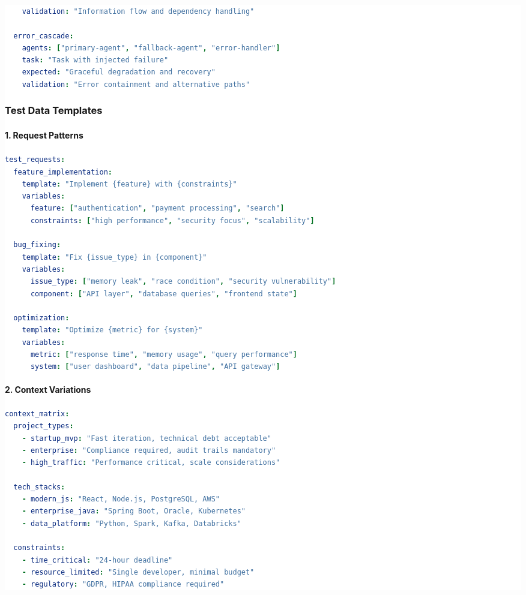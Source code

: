 ```yaml
    validation: "Information flow and dependency handling"
    
  error_cascade:
    agents: ["primary-agent", "fallback-agent", "error-handler"]
    task: "Task with injected failure"
    expected: "Graceful degradation and recovery"
    validation: "Error containment and alternative paths"
```

### Test Data Templates

#### 1. Request Patterns
```yaml
test_requests:
  feature_implementation:
    template: "Implement {feature} with {constraints}"
    variables:
      feature: ["authentication", "payment processing", "search"]
      constraints: ["high performance", "security focus", "scalability"]
    
  bug_fixing:
    template: "Fix {issue_type} in {component}"
    variables:
      issue_type: ["memory leak", "race condition", "security vulnerability"]
      component: ["API layer", "database queries", "frontend state"]
    
  optimization:
    template: "Optimize {metric} for {system}"
    variables:
      metric: ["response time", "memory usage", "query performance"]
      system: ["user dashboard", "data pipeline", "API gateway"]
```

#### 2. Context Variations
```yaml
context_matrix:
  project_types:
    - startup_mvp: "Fast iteration, technical debt acceptable"
    - enterprise: "Compliance required, audit trails mandatory"
    - high_traffic: "Performance critical, scale considerations"
    
  tech_stacks:
    - modern_js: "React, Node.js, PostgreSQL, AWS"
    - enterprise_java: "Spring Boot, Oracle, Kubernetes"
    - data_platform: "Python, Spark, Kafka, Databricks"
    
  constraints:
    - time_critical: "24-hour deadline"
    - resource_limited: "Single developer, minimal budget"
    - regulatory: "GDPR, HIPAA compliance required"
```
